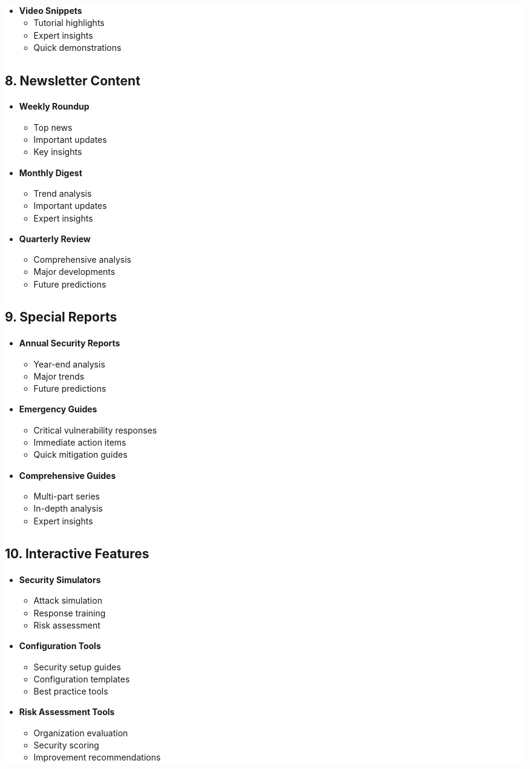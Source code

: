 - **Video Snippets**
  - Tutorial highlights
  - Expert insights
  - Quick demonstrations

## 8. Newsletter Content
- **Weekly Roundup**
  - Top news
  - Important updates
  - Key insights

- **Monthly Digest**
  - Trend analysis
  - Important updates
  - Expert insights

- **Quarterly Review**
  - Comprehensive analysis
  - Major developments
  - Future predictions

## 9. Special Reports
- **Annual Security Reports**
  - Year-end analysis
  - Major trends
  - Future predictions

- **Emergency Guides**
  - Critical vulnerability responses
  - Immediate action items
  - Quick mitigation guides

- **Comprehensive Guides**
  - Multi-part series
  - In-depth analysis
  - Expert insights

## 10. Interactive Features
- **Security Simulators**
  - Attack simulation
  - Response training
  - Risk assessment

- **Configuration Tools**
  - Security setup guides
  - Configuration templates
  - Best practice tools

- **Risk Assessment Tools**
  - Organization evaluation
  - Security scoring
  - Improvement recommendations

